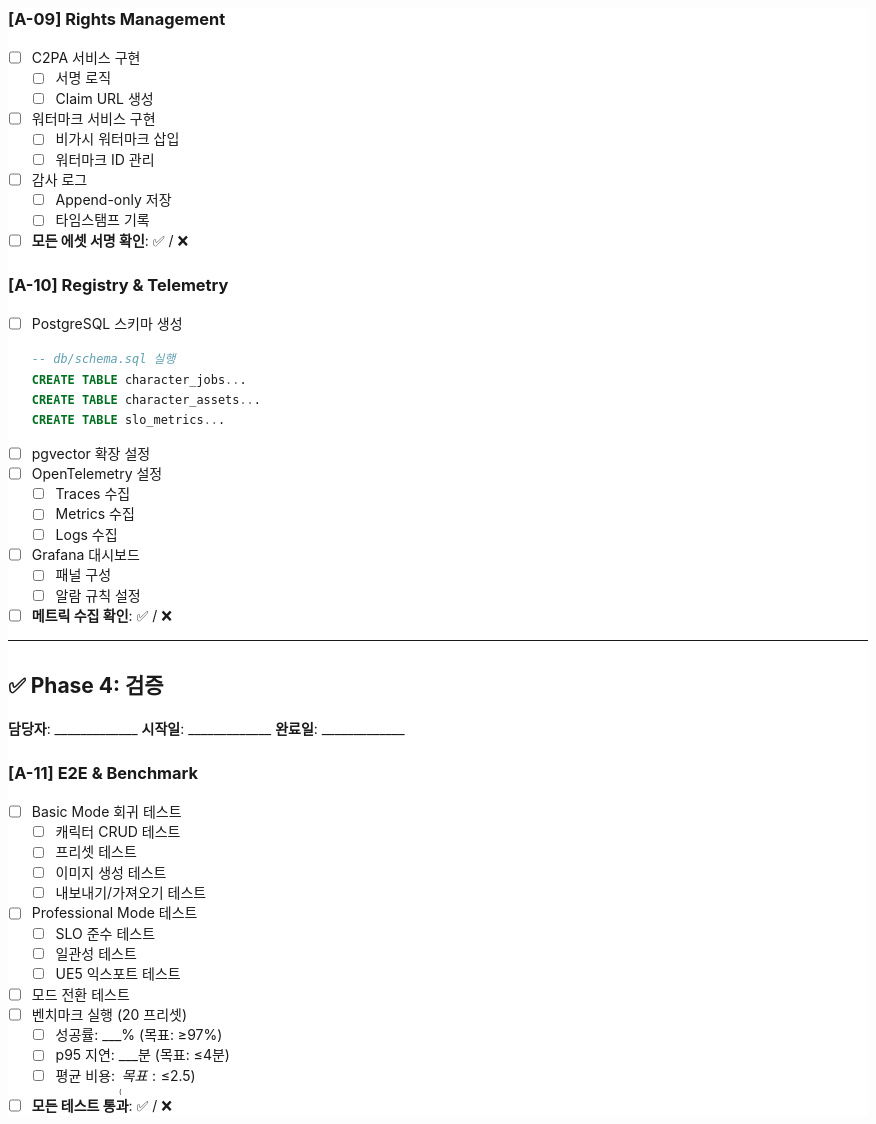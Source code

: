 ### [A-09] Rights Management
- [ ] C2PA 서비스 구현
  - [ ] 서명 로직
  - [ ] Claim URL 생성
- [ ] 워터마크 서비스 구현
  - [ ] 비가시 워터마크 삽입
  - [ ] 워터마크 ID 관리
- [ ] 감사 로그
  - [ ] Append-only 저장
  - [ ] 타임스탬프 기록
- [ ] **모든 에셋 서명 확인**: ✅ / ❌

### [A-10] Registry & Telemetry
- [ ] PostgreSQL 스키마 생성
  ```sql
  -- db/schema.sql 실행
  CREATE TABLE character_jobs...
  CREATE TABLE character_assets...
  CREATE TABLE slo_metrics...
  ```
- [ ] pgvector 확장 설정
- [ ] OpenTelemetry 설정
  - [ ] Traces 수집
  - [ ] Metrics 수집
  - [ ] Logs 수집
- [ ] Grafana 대시보드
  - [ ] 패널 구성
  - [ ] 알람 규칙 설정
- [ ] **메트릭 수집 확인**: ✅ / ❌

---

## ✅ Phase 4: 검증
**담당자**: _____________ **시작일**: _____________ **완료일**: _____________

### [A-11] E2E & Benchmark
- [ ] Basic Mode 회귀 테스트
  - [ ] 캐릭터 CRUD 테스트
  - [ ] 프리셋 테스트
  - [ ] 이미지 생성 테스트
  - [ ] 내보내기/가져오기 테스트
- [ ] Professional Mode 테스트
  - [ ] SLO 준수 테스트
  - [ ] 일관성 테스트
  - [ ] UE5 익스포트 테스트
- [ ] 모드 전환 테스트
- [ ] 벤치마크 실행 (20 프리셋)
  - [ ] 성공률: ___% (목표: ≥97%)
  - [ ] p95 지연: ___분 (목표: ≤4분)
  - [ ] 평균 비용: $____ (목표: ≤$2.5)
- [ ] **모든 테스트 통과**: ✅ / ❌
